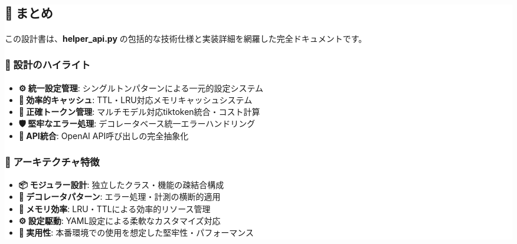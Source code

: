 
## 🎉 まとめ

この設計書は、**helper_api.py** の包括的な技術仕様と実装詳細を網羅した完全ドキュメントです。

### 🌟 設計のハイライト

- **⚙️ 統一設定管理**: シングルトンパターンによる一元的設定システム
- **💾 効率的キャッシュ**: TTL・LRU対応メモリキャッシュシステム
- **🔢 正確トークン管理**: マルチモデル対応tiktoken統合・コスト計算
- **🛡️ 堅牢なエラー処理**: デコレータベース統一エラーハンドリング
- **🤖 API統合**: OpenAI API呼び出しの完全抽象化

### 🔧 アーキテクチャ特徴

- **📦 モジュラー設計**: 独立したクラス・機能の疎結合構成
- **🔄 デコレータパターン**: エラー処理・計測の横断的適用
- **💾 メモリ効率**: LRU・TTLによる効率的リソース管理
- **⚙️ 設定駆動**: YAML設定による柔軟なカスタマイズ対応
- **🎯 実用性**: 本番環境での使用を想定した堅牢性・パフォーマンス